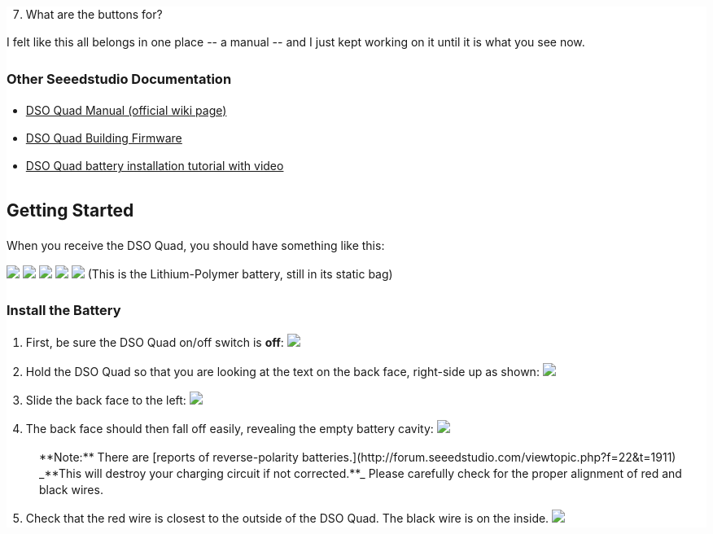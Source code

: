 7.  What are the buttons for?

I felt like this all belongs in one place -- a manual -- and I just kept working on it until it is what you see now.

###  Other Seeedstudio Documentation

*   [DSO Quad Manual (official wiki page)](/DSO_Quad "DSO Quad")

*   [DSO Quad Building Firmware](/DSO_Quad-Building_Firmware "DSO Quad Building Firmware")

*   [DSO Quad battery installation tutorial with video](http://forum.seeedstudio.com/viewtopic.php?f=22&amp;t=2074)

##  Getting Started

When you receive the DSO Quad, you should have something like this:

![](https://github.com/SeeedDocument/DSO_Quad_Manual_by_the_community/raw/master/img/Dso_quad_plastic_cover.jpg)
![](https://github.com/SeeedDocument/DSO_Quad_Manual_by_the_community/raw/master/img/Dso_quad_usb_cable.jpg)
![](https://github.com/SeeedDocument/DSO_Quad_Manual_by_the_community/raw/master/img/Dso_quad_pouch.jpg)
![](https://github.com/SeeedDocument/DSO_Quad_Manual_by_the_community/raw/master/img/Dso_quad_probes.jpg)
![](https://github.com/SeeedDocument/DSO_Quad_Manual_by_the_community/raw/master/img/Dso_quad_battery.jpg) (This is the Lithium-Polymer battery, still in its static bag)

###  Install the Battery

1.  First, be sure the DSO Quad on/off switch is **off**:
![](https://github.com/SeeedDocument/DSO_Quad_Manual_by_the_community/raw/master/img/Turn_off.jpg)
</dd></dl>

2.  Hold the DSO Quad so that you are looking at the text on the back face, right-side up as shown:
![](https://github.com/SeeedDocument/DSO_Quad_Manual_by_the_community/raw/master/img/Back_right_side_up.jpg)
</dd></dl>

3.  Slide the back face to the left:
![](https://github.com/SeeedDocument/DSO_Quad_Manual_by_the_community/raw/master/img/Back_slide_to_left.jpg)
</dd></dl>

4.  The back face should then fall off easily, revealing the empty battery cavity:
![](https://github.com/SeeedDocument/DSO_Quad_Manual_by_the_community/raw/master/img/Dso_quad_back_removed.jpg)
</dd><dd> **Note:** There are [reports of reverse-polarity batteries.](http://forum.seeedstudio.com/viewtopic.php?f=22&amp;t=1911) _**This will destroy your charging circuit if not corrected.**_ Please carefully check for the proper alignment of red and black wires.
</dd></dl>

5.  Check that the red wire is closest to the outside of the DSO Quad. The black wire is on the inside.
![](https://github.com/SeeedDocument/DSO_Quad_Manual_by_the_community/raw/master/img/Dso_quad_observe_polarity.jpg)
</dd></dl>
